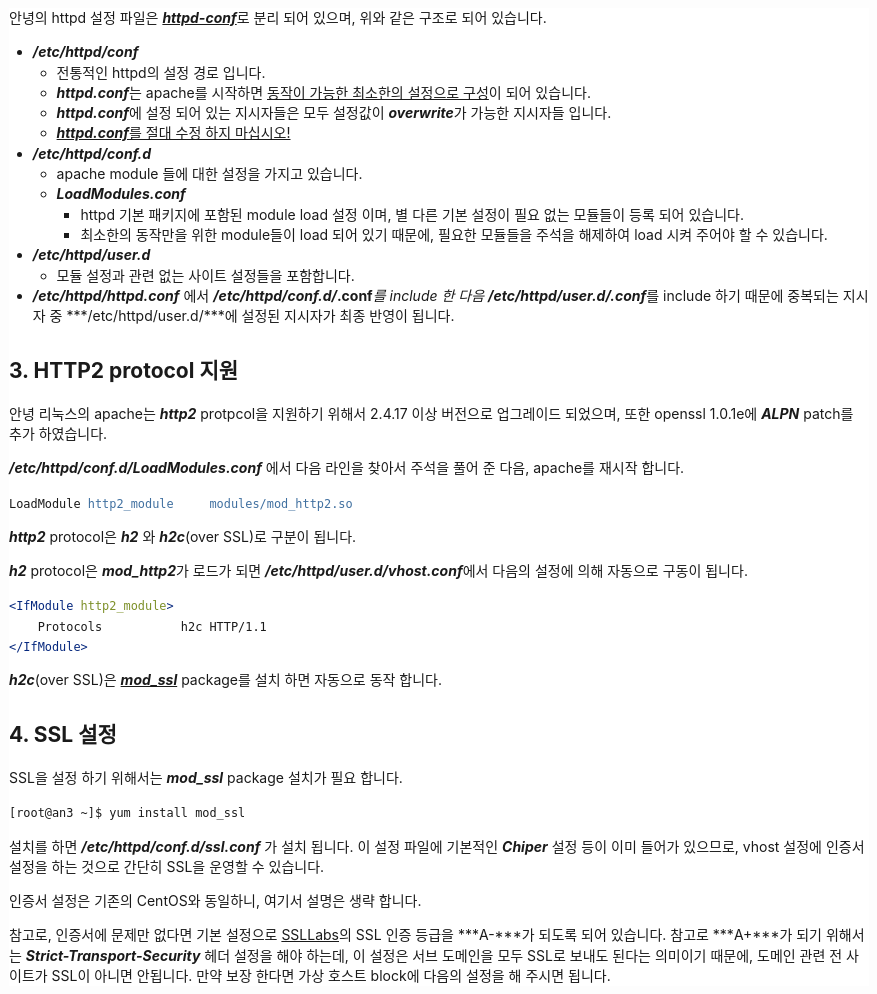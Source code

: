 안녕의 httpd 설정 파일은 [***httpd-conf***](pkg-core-httpd-conf.md)로 분리 되어 있으며, 위와 같은 구조로 되어 있습니다.

 * ***/etc/httpd/conf***
   * 전통적인 httpd의 설정 경로 입니다.
   * ***httpd.conf***는 apache를 시작하면 <u>동작이 가능한 최소한의 설정으로 구성</u>이 되어 있습니다.
   * ***httpd.conf***에 설정 되어 있는 지시자들은 모두 설정값이 ***overwrite***가 가능한 지시자들 입니다.
   * <u>***httpd.conf***를 절대 수정 하지 마십시오!</u>
 * ***/etc/httpd/conf.d***
   * apache module 들에 대한 설정을 가지고 있습니다.
   * ***LoadModules.conf***
     * httpd 기본 패키지에 포함된 module load 설정 이며, 별 다른 기본 설정이 필요 없는 모듈들이 등록 되어 있습니다.
     * 최소한의 동작만을 위한 module들이 load 되어 있기 때문에, 필요한 모듈들을 주석을 해제하여 load 시켜 주어야 할 수 있습니다.
 * ***/etc/httpd/user.d***
   * 모듈 설정과 관련 없는 사이트 설정들을 포함합니다. 
 * ***/etc/httpd/httpd.conf*** 에서 ***/etc/httpd/conf.d/*.conf***를 include 한 다음 ***/etc/httpd/user.d/*.conf***를 include 하기 때문에 중복되는 지시자 중 ***/etc/httpd/user.d/***에 설정된 지시자가 최종 반영이 됩니다.


## 3. HTTP2 protocol 지원

안녕 리눅스의 apache는 ***http2*** protpcol을 지원하기 위해서 2.4.17 이상 버전으로 업그레이드 되었으며, 또한 openssl 1.0.1e에 ***ALPN*** patch를 추가 하였습니다.

***/etc/httpd/conf.d/LoadModules.conf*** 에서 다음 라인을 찾아서 주석을 풀어 준 다음, apache를 재시작 합니다.

```apache
LoadModule http2_module     modules/mod_http2.so
```

***http2*** protocol은 ***h2*** 와 ***h2c***(over SSL)로 구분이 됩니다.

***h2*** protocol은 ***mod_http2***가 로드가 되면 ***/etc/httpd/user.d/vhost.conf***에서 다음의 설정에 의해 자동으로 구동이 됩니다.

```apache
<IfModule http2_module>
    Protocols           h2c HTTP/1.1
</IfModule>
```

***h2c***(over SSL)은 [***mod_ssl***](pkg-base-httpd.md) package를 설치 하면 자동으로 동작 합니다.

## 4. SSL 설정

SSL을 설정 하기 위해서는 ***mod_ssl*** package 설치가 필요 합니다.

```bash
[root@an3 ~]$ yum install mod_ssl
```

설치를 하면 ***/etc/httpd/conf.d/ssl.conf*** 가 설치 됩니다. 이 설정 파일에 기본적인 ***Chiper*** 설정 등이 이미 들어가 있으므로, vhost 설정에 인증서 설정을 하는 것으로 간단히 SSL을 운영할 수 있습니다.

인증서 설정은 기존의 CentOS와 동일하니, 여기서 설명은 생략 합니다.


참고로, 인증서에 문제만 없다면 기본 설정으로 [SSLLabs](https://www.ssllabs.com/)의 SSL 인증 등급을 ***A-***가 되도록 되어 있습니다. 참고로 ***A+***가 되기 위해서는 ***Strict-Transport-Security*** 헤더 설정을 해야 하는데, 이 설정은 서브 도메인을 모두 SSL로 보내도 된다는 의미이기 때문에, 도메인 관련 전 사이트가 SSL이 아니면 안됩니다. 만약 보장 한다면 가상 호스트 block에 다음의 설정을 해 주시면 됩니다.
